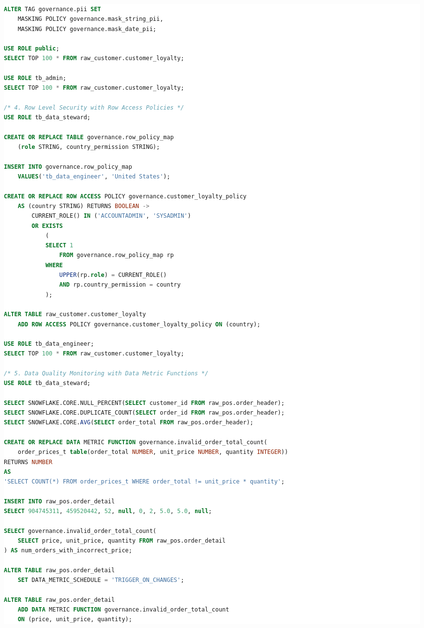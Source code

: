 ```sql
ALTER TAG governance.pii SET
    MASKING POLICY governance.mask_string_pii,
    MASKING POLICY governance.mask_date_pii;
    
USE ROLE public;
SELECT TOP 100 * FROM raw_customer.customer_loyalty;

USE ROLE tb_admin;
SELECT TOP 100 * FROM raw_customer.customer_loyalty;

/* 4. Row Level Security with Row Access Policies */
USE ROLE tb_data_steward;

CREATE OR REPLACE TABLE governance.row_policy_map
    (role STRING, country_permission STRING);
    
INSERT INTO governance.row_policy_map
    VALUES('tb_data_engineer', 'United States');
    
CREATE OR REPLACE ROW ACCESS POLICY governance.customer_loyalty_policy
    AS (country STRING) RETURNS BOOLEAN ->
        CURRENT_ROLE() IN ('ACCOUNTADMIN', 'SYSADMIN') 
        OR EXISTS 
            (
            SELECT 1
                FROM governance.row_policy_map rp
            WHERE
                UPPER(rp.role) = CURRENT_ROLE()
                AND rp.country_permission = country
            );
            
ALTER TABLE raw_customer.customer_loyalty
    ADD ROW ACCESS POLICY governance.customer_loyalty_policy ON (country);
    
USE ROLE tb_data_engineer;
SELECT TOP 100 * FROM raw_customer.customer_loyalty;

/* 5. Data Quality Monitoring with Data Metric Functions */
USE ROLE tb_data_steward;

SELECT SNOWFLAKE.CORE.NULL_PERCENT(SELECT customer_id FROM raw_pos.order_header);
SELECT SNOWFLAKE.CORE.DUPLICATE_COUNT(SELECT order_id FROM raw_pos.order_header); 
SELECT SNOWFLAKE.CORE.AVG(SELECT order_total FROM raw_pos.order_header);

CREATE OR REPLACE DATA METRIC FUNCTION governance.invalid_order_total_count(
    order_prices_t table(order_total NUMBER, unit_price NUMBER, quantity INTEGER))
RETURNS NUMBER
AS
'SELECT COUNT(*) FROM order_prices_t WHERE order_total != unit_price * quantity';

INSERT INTO raw_pos.order_detail
SELECT 904745311, 459520442, 52, null, 0, 2, 5.0, 5.0, null;

SELECT governance.invalid_order_total_count(
    SELECT price, unit_price, quantity FROM raw_pos.order_detail
) AS num_orders_with_incorrect_price;
    
ALTER TABLE raw_pos.order_detail
    SET DATA_METRIC_SCHEDULE = 'TRIGGER_ON_CHANGES';
    
ALTER TABLE raw_pos.order_detail
    ADD DATA METRIC FUNCTION governance.invalid_order_total_count
    ON (price, unit_price, quantity);
```